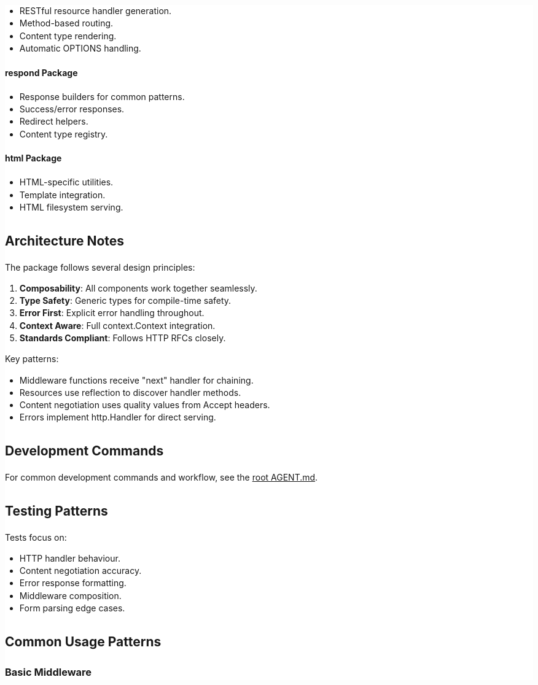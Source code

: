 - RESTful resource handler generation.
- Method-based routing.
- Content type rendering.
- Automatic OPTIONS handling.

#### respond Package

- Response builders for common patterns.
- Success/error responses.
- Redirect helpers.
- Content type registry.

#### html Package

- HTML-specific utilities.
- Template integration.
- HTML filesystem serving.

## Architecture Notes

The package follows several design principles:

1. **Composability**: All components work together seamlessly.
2. **Type Safety**: Generic types for compile-time safety.
3. **Error First**: Explicit error handling throughout.
4. **Context Aware**: Full context.Context integration.
5. **Standards Compliant**: Follows HTTP RFCs closely.

Key patterns:

- Middleware functions receive "next" handler for chaining.
- Resources use reflection to discover handler methods.
- Content negotiation uses quality values from Accept headers.
- Errors implement http.Handler for direct serving.

## Development Commands

For common development commands and workflow, see the
[root AGENT.md](../AGENT.md).

## Testing Patterns

Tests focus on:

- HTTP handler behaviour.
- Content negotiation accuracy.
- Error response formatting.
- Middleware composition.
- Form parsing edge cases.

## Common Usage Patterns

### Basic Middleware
